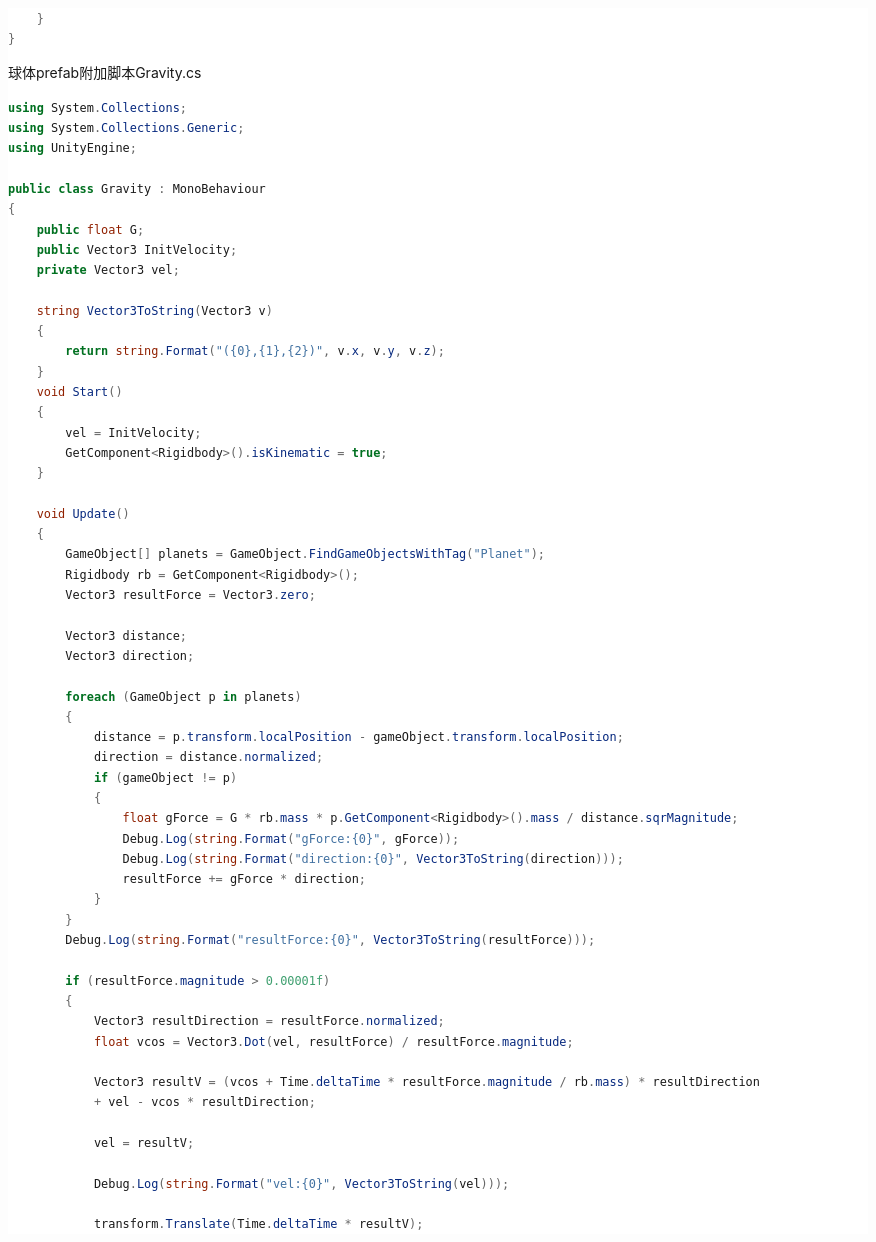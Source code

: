 ```C#
    }
}
```
球体prefab附加脚本Gravity.cs
```C#
using System.Collections;
using System.Collections.Generic;
using UnityEngine;

public class Gravity : MonoBehaviour
{
    public float G;
    public Vector3 InitVelocity;
    private Vector3 vel;

    string Vector3ToString(Vector3 v)
    {
        return string.Format("({0},{1},{2})", v.x, v.y, v.z);
    }
    void Start()
    {
        vel = InitVelocity;
        GetComponent<Rigidbody>().isKinematic = true;
    }

    void Update()
    {
        GameObject[] planets = GameObject.FindGameObjectsWithTag("Planet");
        Rigidbody rb = GetComponent<Rigidbody>();
        Vector3 resultForce = Vector3.zero;

        Vector3 distance;
        Vector3 direction;

        foreach (GameObject p in planets)
        {
            distance = p.transform.localPosition - gameObject.transform.localPosition;
            direction = distance.normalized;
            if (gameObject != p)
            {
                float gForce = G * rb.mass * p.GetComponent<Rigidbody>().mass / distance.sqrMagnitude;
                Debug.Log(string.Format("gForce:{0}", gForce));
                Debug.Log(string.Format("direction:{0}", Vector3ToString(direction)));
                resultForce += gForce * direction;
            }
        }
        Debug.Log(string.Format("resultForce:{0}", Vector3ToString(resultForce)));

        if (resultForce.magnitude > 0.00001f)
        {
            Vector3 resultDirection = resultForce.normalized;
            float vcos = Vector3.Dot(vel, resultForce) / resultForce.magnitude;

            Vector3 resultV = (vcos + Time.deltaTime * resultForce.magnitude / rb.mass) * resultDirection
            + vel - vcos * resultDirection;

            vel = resultV;

            Debug.Log(string.Format("vel:{0}", Vector3ToString(vel)));

            transform.Translate(Time.deltaTime * resultV);
```